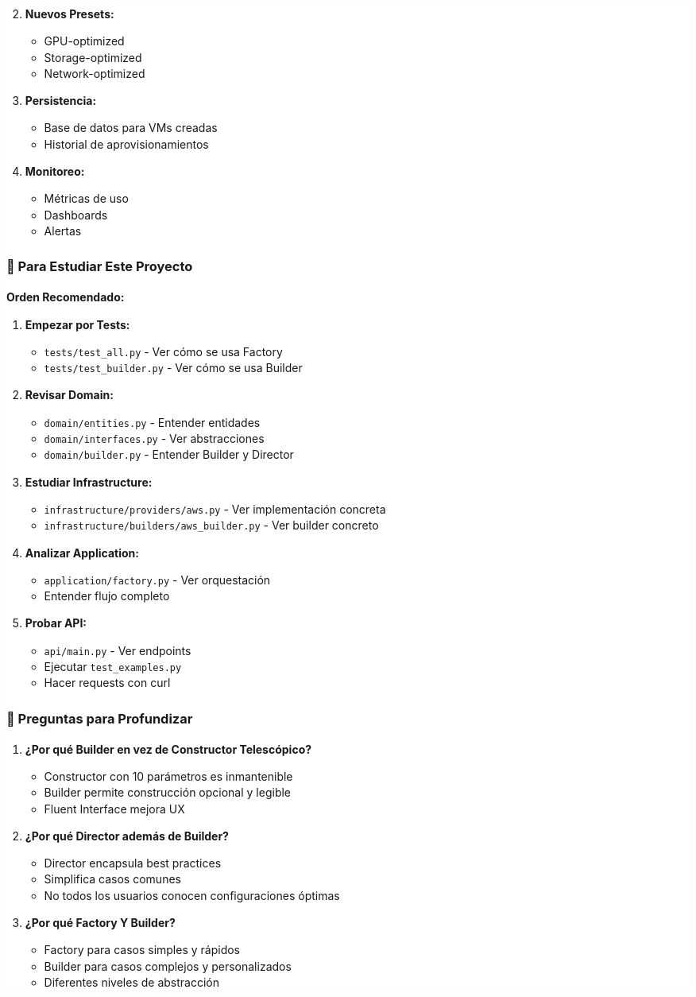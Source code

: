 2. **Nuevos Presets:**
   - GPU-optimized
   - Storage-optimized
   - Network-optimized

3. **Persistencia:**
   - Base de datos para VMs creadas
   - Historial de aprovisionamientos

4. **Monitoreo:**
   - Métricas de uso
   - Dashboards
   - Alertas

### 📖 Para Estudiar Este Proyecto

**Orden Recomendado:**

1. **Empezar por Tests:**
   - `tests/test_all.py` - Ver cómo se usa Factory
   - `tests/test_builder.py` - Ver cómo se usa Builder

2. **Revisar Domain:**
   - `domain/entities.py` - Entender entidades
   - `domain/interfaces.py` - Ver abstracciones
   - `domain/builder.py` - Entender Builder y Director

3. **Estudiar Infrastructure:**
   - `infrastructure/providers/aws.py` - Ver implementación concreta
   - `infrastructure/builders/aws_builder.py` - Ver builder concreto

4. **Analizar Application:**
   - `application/factory.py` - Ver orquestación
   - Entender flujo completo

5. **Probar API:**
   - `api/main.py` - Ver endpoints
   - Ejecutar `test_examples.py`
   - Hacer requests con curl

### 🎯 Preguntas para Profundizar

1. **¿Por qué Builder en vez de Constructor Telescópico?**
   - Constructor con 10 parámetros es inmantenible
   - Builder permite construcción opcional y legible
   - Fluent Interface mejora UX

2. **¿Por qué Director además de Builder?**
   - Director encapsula best practices
   - Simplifica casos comunes
   - No todos los usuarios conocen configuraciones óptimas

3. **¿Por qué Factory Y Builder?**
   - Factory para casos simples y rápidos
   - Builder para casos complejos y personalizados
   - Diferentes niveles de abstracción
